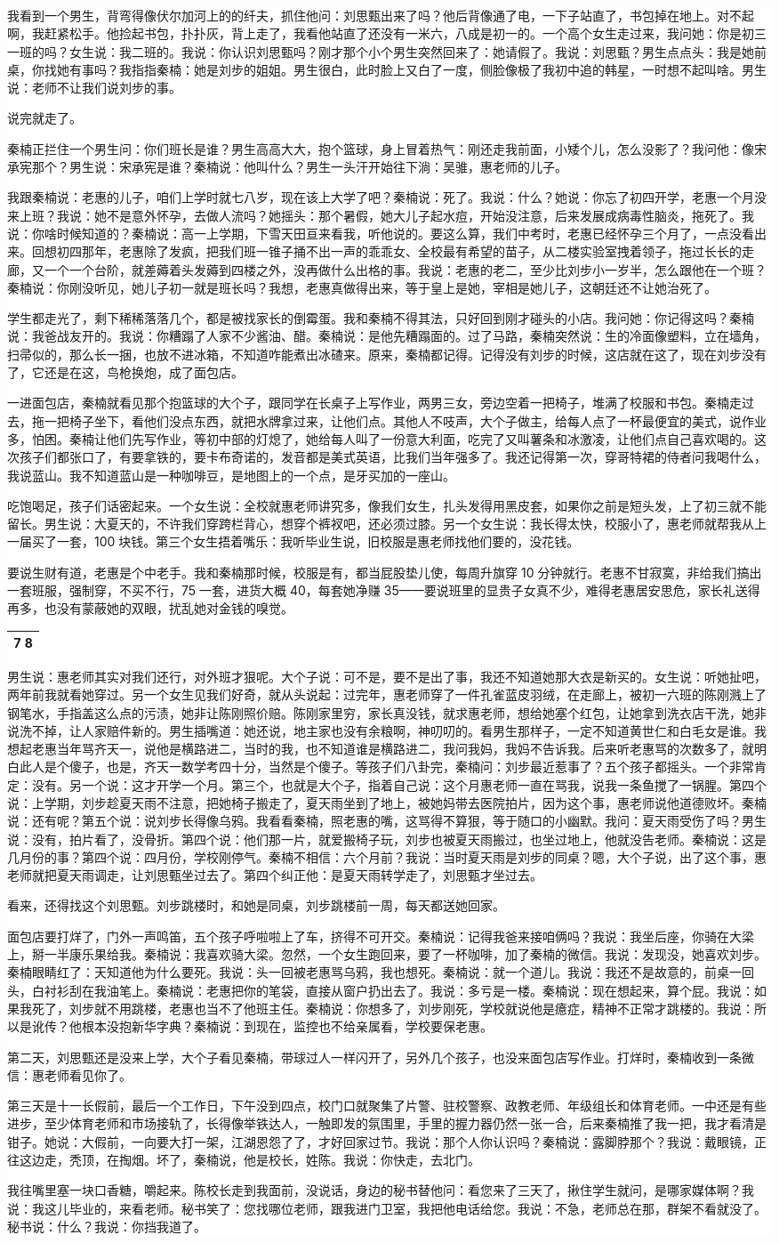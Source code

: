 我看到一个男生，背弯得像伏尔加河上的的纤夫，抓住他问：刘思甄出来了吗？他后背像通了电，一下子站直了，书包掉在地上。对不起啊，我赶紧松手。他捡起书包，扑扑灰，背上走了，我看他站直了还没有一米六，八成是初一的。一个高个女生走过来，我问她：你是初三一班的吗？女生说：我二班的。我说：你认识刘思甄吗？刚才那个小个男生突然回来了：她请假了。我说：刘思甄？男生点点头：我是她前桌，你找她有事吗？我指指秦楠：她是刘步的姐姐。男生很白，此时脸上又白了一度，侧脸像极了我初中追的韩星，一时想不起叫啥。男生说：老师不让我们说刘步的事。

说完就走了。

秦楠正拦住一个男生问：你们班长是谁？男生高高大大，抱个篮球，身上冒着热气：刚还走我前面，小矮个儿，怎么没影了？我问他：像宋承宪那个？男生说：宋承宪是谁？秦楠说：他叫什么？男生一头汗开始往下淌：吴骓，惠老师的儿子。

我跟秦楠说：老惠的儿子，咱们上学时就七八岁，现在该上大学了吧？秦楠说：死了。我说：什么？她说：你忘了初四开学，老惠一个月没来上班？我说：她不是意外怀孕，去做人流吗？她摇头：那个暑假，她大儿子起水痘，开始没注意，后来发展成病毒性脑炎，拖死了。我说：你啥时候知道的？秦楠说：高一上学期，下雪天田亘来看我，听他说的。要这么算，我们中考时，老惠已经怀孕三个月了，一点没看出来。回想初四那年，老惠除了发疯，把我们班一锥子捅不出一声的乖乖女、全校最有希望的苗子，从二楼实验室拽着领子，拖过长长的走廊，又一个一个台阶，就差薅着头发薅到四楼之外，没再做什么出格的事。我说：老惠的老二，至少比刘步小一岁半，怎么跟他在一个班？秦楠说：你刚没听见，她儿子初一就是班长吗？我想，老惠真做得出来，等于皇上是她，宰相是她儿子，这朝廷还不让她治死了。

学生都走光了，剩下稀稀落落几个，都是被找家长的倒霉蛋。我和秦楠不得其法，只好回到刚才碰头的小店。我问她：你记得这吗？秦楠说：我爸战友开的。我说：你糟蹋了人家不少酱油、醋。秦楠说：是他先糟蹋面的。过了马路，秦楠突然说：生的冷面像塑料，立在墙角，扫帚似的，那么长一捆，也放不进冰箱，不知道咋能煮出冰碴来。原来，秦楠都记得。记得没有刘步的时候，这店就在这了，现在刘步没有了，它还是在这，鸟枪换炮，成了面包店。

一进面包店，秦楠就看见那个抱篮球的大个子，跟同学在长桌子上写作业，两男三女，旁边空着一把椅子，堆满了校服和书包。秦楠走过去，拖一把椅子坐下，看他们没点东西，就把水牌拿过来，让他们点。其他人不吱声，大个子做主，给每人点了一杯最便宜的美式，说作业多，怕困。秦楠让他们先写作业，等初中部的灯熄了，她给每人叫了一份意大利面，吃完了又叫薯条和冰激凌，让他们点自己喜欢喝的。这次孩子们都张口了，有要拿铁的，要卡布奇诺的，发音都是美式英语，比我们当年强多了。我还记得第一次，穿哥特裙的侍者问我喝什么，我说蓝山。我不知道蓝山是一种咖啡豆，是地图上的一个点，是牙买加的一座山。

吃饱喝足，孩子们话密起来。一个女生说：全校就惠老师讲究多，像我们女生，扎头发得用黑皮套，如果你之前是短头发，上了初三就不能留长。男生说：大夏天的，不许我们穿跨栏背心，想穿个裤衩吧，还必须过膝。另一个女生说：我长得太快，校服小了，惠老师就帮我从上一届买了一套，100
块钱。第三个女生捂着嘴乐：我听毕业生说，旧校服是惠老师找他们要的，没花钱。

要说生财有道，老惠是个中老手。我和秦楠那时候，校服是有，都当屁股垫儿使，每周升旗穿
10 分钟就行。老惠不甘寂寞，非给我们搞出一套班服，强制穿，不买不行，75
一套，进货大概 40，每套她净赚
35——要说班里的显贵子女真不少，难得老惠居安思危，家长礼送得再多，也没有蒙蔽她的双眼，扰乱她对金钱的嗅觉。

| **7 8** |
|---------|

男生说：惠老师其实对我们还行，对外班才狠呢。大个子说：可不是，要不是出了事，我还不知道她那大衣是新买的。女生说：听她扯吧，两年前我就看她穿过。另一个女生见我们好奇，就从头说起：过完年，惠老师穿了一件孔雀蓝皮羽绒，在走廊上，被初一六班的陈刚溅上了钢笔水，手指盖这么点的污渍，她非让陈刚照价赔。陈刚家里穷，家长真没钱，就求惠老师，想给她塞个红包，让她拿到洗衣店干洗，她非说洗不掉，让人家赔件新的。男生插嘴道：她还说，地主家也没有余粮啊，神叨叨的。看男生那样子，一定不知道黄世仁和白毛女是谁。我想起老惠当年骂齐天一，说他是横路进二，当时的我，也不知道谁是横路进二，我问我妈，我妈不告诉我。后来听老惠骂的次数多了，就明白此人是个傻子，也是，齐天一数学考四十分，当然是个傻子。等孩子们八卦完，秦楠问：刘步最近惹事了？五个孩子都摇头。一个非常肯定：没有。另一个说：这才开学一个月。第三个，也就是大个子，指着自己说：这个月惠老师一直在骂我，说我一条鱼搅了一锅腥。第四个说：上学期，刘步趁夏天雨不注意，把她椅子搬走了，夏天雨坐到了地上，被她妈带去医院拍片，因为这个事，惠老师说他道德败坏。秦楠说：还有呢？第五个说：说刘步长得像乌鸦。我看看秦楠，照老惠的嘴，这骂得不算狠，等于随口的小幽默。我问：夏天雨受伤了吗？男生说：没有，拍片看了，没骨折。第四个说：他们那一片，就爱搬椅子玩，刘步也被夏天雨搬过，也坐过地上，他就没告老师。秦楠说：这是几月份的事？第四个说：四月份，学校刚停气。秦楠不相信：六个月前？我说：当时夏天雨是刘步的同桌？嗯，大个子说，出了这个事，惠老师就把夏天雨调走，让刘思甄坐过去了。第四个纠正他：是夏天雨转学走了，刘思甄才坐过去。

看来，还得找这个刘思甄。刘步跳楼时，和她是同桌，刘步跳楼前一周，每天都送她回家。

面包店要打烊了，门外一声鸣笛，五个孩子呼啦啦上了车，挤得不可开交。秦楠说：记得我爸来接咱俩吗？我说：我坐后座，你骑在大梁上，掰一半康乐果给我。秦楠说：我喜欢骑大梁。忽然，一个女生跑回来，要了一杯咖啡，加了秦楠的微信。我说：发现没，她喜欢刘步。秦楠眼睛红了：天知道他为什么要死。我说：头一回被老惠骂乌鸦，我也想死。秦楠说：就一个道儿。我说：我还不是故意的，前桌一回头，白衬衫刮在我油笔上。秦楠说：老惠把你的笔袋，直接从窗户扔出去了。我说：多亏是一楼。秦楠说：现在想起来，算个屁。我说：如果我死了，刘步就不用跳楼，老惠也当不了他班主任。秦楠说：你想多了，刘步刚死，学校就说他是癔症，精神不正常才跳楼的。我说：所以是讹传？他根本没抱新华字典？秦楠说：到现在，监控也不给亲属看，学校要保老惠。

第二天，刘思甄还是没来上学，大个子看见秦楠，带球过人一样闪开了，另外几个孩子，也没来面包店写作业。打烊时，秦楠收到一条微信：惠老师看见你了。

第三天是十一长假前，最后一个工作日，下午没到四点，校门口就聚集了片警、驻校警察、政教老师、年级组长和体育老师。一中还是有些进步，至少体育老师和市场接轨了，长得像举铁达人，一触即发的氛围里，手里的握力器仍然一张一合，后来秦楠推了我一把，我才看清是钳子。她说：大假前，一向要大打一架，江湖恩怨了了，才好回家过节。我说：那个人你认识吗？秦楠说：露脚脖那个？我说：戴眼镜，正往这边走，秃顶，在掏烟。坏了，秦楠说，他是校长，姓陈。我说：你快走，去北门。

我往嘴里塞一块口香糖，嚼起来。陈校长走到我面前，没说话，身边的秘书替他问：看您来了三天了，揪住学生就问，是哪家媒体啊？我说：我这儿毕业的，来看老师。秘书笑了：您找哪位老师，跟我进门卫室，我把他电话给您。我说：不急，老师总在那，群架不看就没了。秘书说：什么？我说：你挡我道了。
